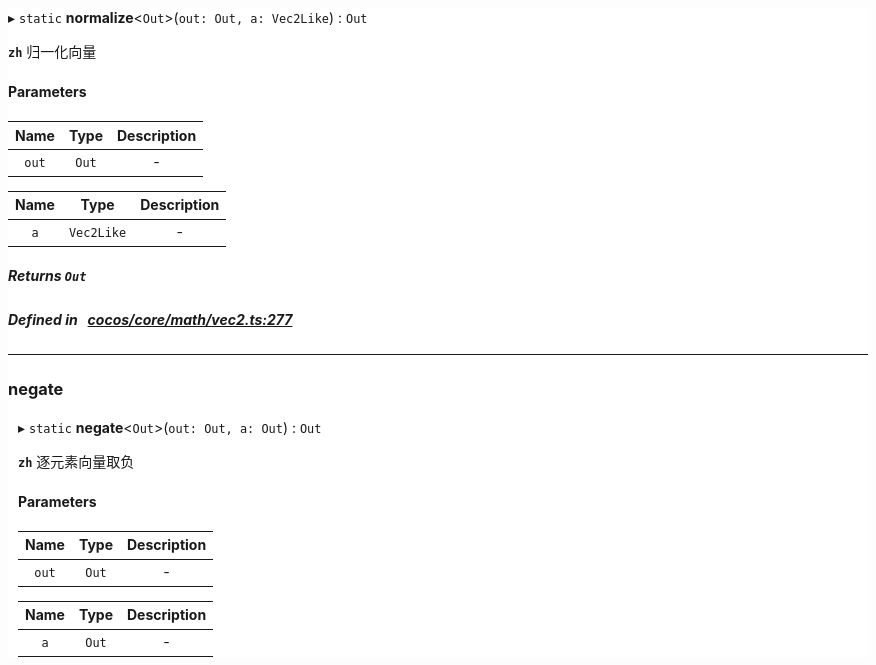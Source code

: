 ▸ `static`  **normalize**<`Out`\>(`out: Out, a: Vec2Like`) : `Out`




**`zh`** 归一化向量









#### Parameters

| Name | Type | Description |
| :------: | :------: | :------: |
| `out` | `Out` | - |

| Name | Type | Description |
| :------: | :------: | :------: |
| `a` | `Vec2Like` | - |



##### Returns `Out`




</div>

##### Defined in &nbsp;   [cocos/core/math/vec2.ts:277](https://github.com/cocos-creator/engine/blob/c7bf6b8a9/cocos/core/math/vec2.ts#L277)&nbsp;
___
### negate
<div style="margin-left: 10px;">

▸ `static`  **negate**<`Out`\>(`out: Out, a: Out`) : `Out`




**`zh`** 逐元素向量取负









#### Parameters

| Name | Type | Description |
| :------: | :------: | :------: |
| `out` | `Out` | - |

| Name | Type | Description |
| :------: | :------: | :------: |
| `a` | `Out` | - |
